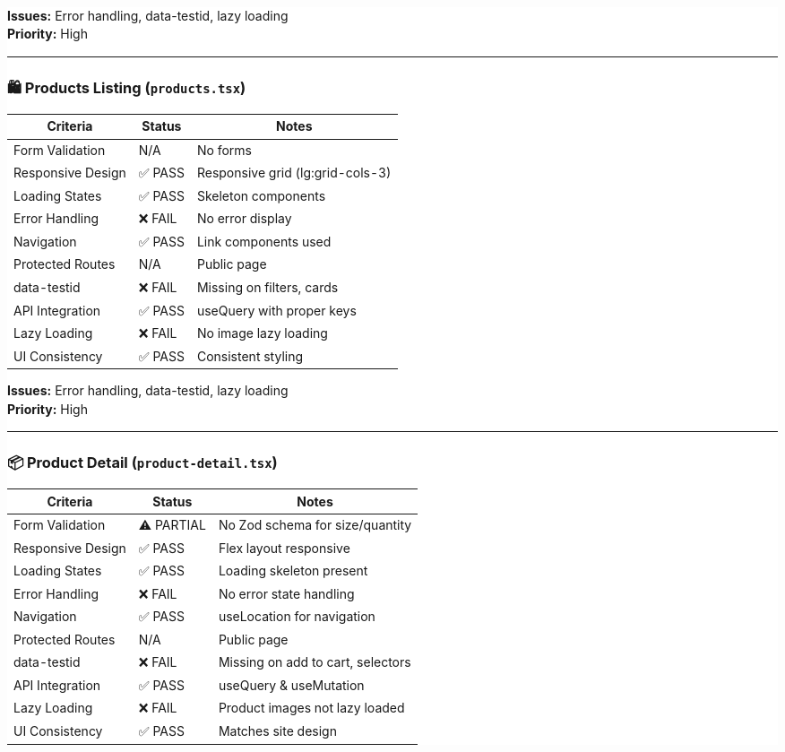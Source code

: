 **Issues:** Error handling, data-testid, lazy loading  
**Priority:** High

---

### 🛍️ Products Listing (`products.tsx`)
| Criteria | Status | Notes |
|----------|--------|-------|
| Form Validation | N/A | No forms |
| Responsive Design | ✅ PASS | Responsive grid (lg:grid-cols-3) |
| Loading States | ✅ PASS | Skeleton components |
| Error Handling | ❌ FAIL | No error display |
| Navigation | ✅ PASS | Link components used |
| Protected Routes | N/A | Public page |
| data-testid | ❌ FAIL | Missing on filters, cards |
| API Integration | ✅ PASS | useQuery with proper keys |
| Lazy Loading | ❌ FAIL | No image lazy loading |
| UI Consistency | ✅ PASS | Consistent styling |

**Issues:** Error handling, data-testid, lazy loading  
**Priority:** High

---

### 📦 Product Detail (`product-detail.tsx`)
| Criteria | Status | Notes |
|----------|--------|-------|
| Form Validation | ⚠️ PARTIAL | No Zod schema for size/quantity |
| Responsive Design | ✅ PASS | Flex layout responsive |
| Loading States | ✅ PASS | Loading skeleton present |
| Error Handling | ❌ FAIL | No error state handling |
| Navigation | ✅ PASS | useLocation for navigation |
| Protected Routes | N/A | Public page |
| data-testid | ❌ FAIL | Missing on add to cart, selectors |
| API Integration | ✅ PASS | useQuery & useMutation |
| Lazy Loading | ❌ FAIL | Product images not lazy loaded |
| UI Consistency | ✅ PASS | Matches site design |
